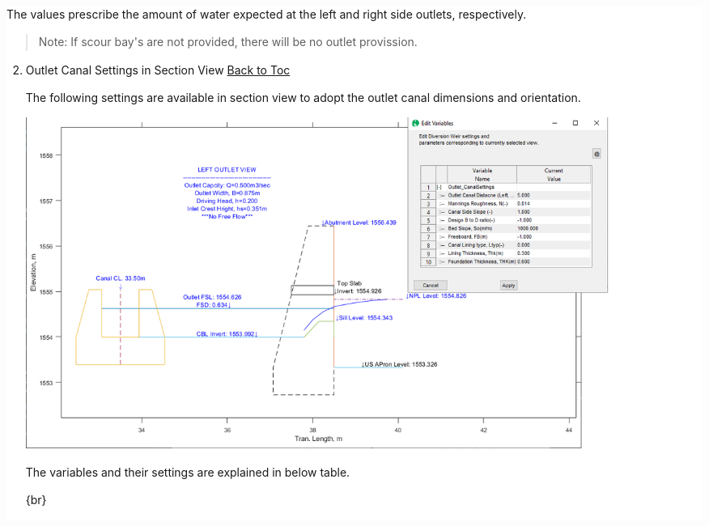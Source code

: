    The values prescribe the amount of water expected at the left and right side outlets, respectively.

   > Note: If scour bay's are not provided, there will be no outlet provission.

2. Outlet Canal Settings in Section View  [Back to Toc](#table-of-contents)


    The following settings are available in section view to adopt the outlet canal dimensions and orientation.

    <img src="./media/Image77.png" style="width:7.5in">
    
    The variables and their settings are explained in below table.

    {br}
    
 <html>
 <head>
    <meta charset="UTF-8">
    <meta name="viewport" content="width=device-width, initial-scale=1.0">
    <title>Variable Table</title>
    <style>
        table {
            border-collapse: collapse;
            width: 100%;
            max-width: 800px;
            margin: 0 auto;
        }
        th, td {
            border: 1px solid black;
            padding: 8px;
            text-align: left;
        }
        th {
            background-color: #f2f2f2;
        }
    </style>
 </head>
 <body>
    <table>
        <thead>
            <tr>
